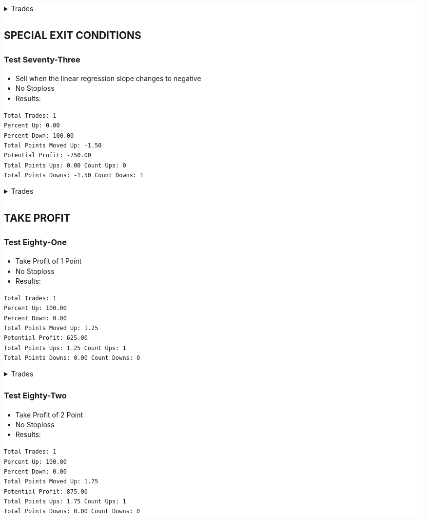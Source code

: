 <details><summary>Trades</summary></details>

## SPECIAL EXIT CONDITIONS 

### Test Seventy-Three
* Sell when the linear regression slope changes to negative
* No Stoploss
* Results:
```
Total Trades: 1
Percent Up: 0.00
Percent Down: 100.00
Total Points Moved Up: -1.50
Potential Profit: -750.00
Total Points Ups: 0.00 Count Ups: 0
Total Points Downs: -1.50 Count Downs: 1
```

<details><summary>Trades</summary></details>

## TAKE PROFIT

### Test Eighty-One
* Take Profit of 1 Point
* No Stoploss
* Results:
```
Total Trades: 1
Percent Up: 100.00
Percent Down: 0.00
Total Points Moved Up: 1.25
Potential Profit: 625.00
Total Points Ups: 1.25 Count Ups: 1
Total Points Downs: 0.00 Count Downs: 0
```

<details><summary>Trades</summary></details>

### Test Eighty-Two
* Take Profit of 2 Point
* No Stoploss
* Results:
```
Total Trades: 1
Percent Up: 100.00
Percent Down: 0.00
Total Points Moved Up: 1.75
Potential Profit: 875.00
Total Points Ups: 1.75 Count Ups: 1
Total Points Downs: 0.00 Count Downs: 0
```

